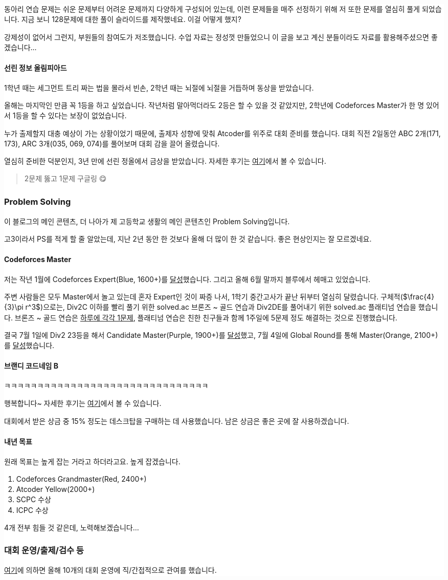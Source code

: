 동아리 연습 문제는 쉬운 문제부터 어려운 문제까지 다양하게 구성되어 있는데, 이런 문제들을 매주 선정하기 위해 저 또한 문제를 열심히 풀게 되었습니다. 지금 보니 128문제에 대한 풀이 슬라이드를 제작했네요. 이걸 어떻게 했지?

강제성이 없어서 그런지, 부원들의 참여도가 저조했습니다. 수업 자료는 정성껏 만들었으니 이 글을 보고 계신 분들이라도 자료를 활용해주셨으면 좋겠습니다...

#### 선린 정보 올림피아드
1학년 때는 세그먼트 트리 짜는 법을 몰라서 빈손, 2학년 때는 뇌절에 뇌절을 거듭하며 동상을 받았습니다.

올해는 마지막인 만큼 꼭 1등을 하고 싶었습니다. 작년처럼 말아먹더라도 2등은 할 수 있을 것 같았지만, 2학년에 Codeforces Master가 한 명 있어서 1등을 할 수 있다는 보장이 없었습니다.

누가 출제할지 대충 예상이 가는 상황이었기 때문에, 출제자 성향에 맞춰 Atcoder를 위주로 대회 준비를 했습니다. 대회 직전 2일동안 ABC 2개(171, 173), ARC 3개(035, 069, 074)를 풀어보며 대회 감을 끌어 올렸습니다.

열심히 준비한 덕분인지, 3년 만에 선린 정올에서 금상을 받았습니다. 자세한 후기는 [여기](/review/2020/09/07/sunrin-olympiad/)에서 볼 수 있습니다.

> 2문제 뚫고 1문제 구글링 😋

### Problem Solving
이 블로그의 메인 콘텐츠, 더 나아가 제 고등학교 생활의 메인 콘텐츠인 Problem Solving입니다.

고3이라서 PS를 적게 할 줄 알았는데, 지난 2년 동안 한 것보다 올해 더 많이 한 것 같습니다. 좋은 현상인지는 잘 모르겠네요.

#### Codeforces Master
저는 작년 1월에 Codeforces Expert(Blue, 1600+)를 [달성](https://codeforces.com/bestRatingChanges/1932528)했습니다. 그리고 올해 6월 말까지 블루에서 헤매고 있었습니다.

주변 사람들은 모두 Master에서 놀고 있는데 혼자 Expert인 것이 짜증 나서, 1학기 중간고사가 끝난 뒤부터 열심히 달렸습니다. 구체적($\frac{4}{3}\pi r^3$)으로는, Div2C 이하를 빨리 풀기 위한 solved.ac 브론즈 ~ 골드 연습과 Div2DE를 풀어내기 위한 solved.ac 플래티넘 연습을 했습니다. 브론즈 ~ 골드 연습은 [하루에 각각 1문제](https://daily-boj.github.io/homepage/), 플래티넘 연습은 친한 친구들과 함께 1주일에 5문제 정도 해결하는 것으로 진행했습니다.

결국 7월 1일에 Div2 23등을 해서 Candidate Master(Purple, 1900+)를 [달성](https://codeforces.com/bestRatingChanges/3387260)했고, 7월 4일에 Global Round를 통해 Master(Orange, 2100+)를 [달성](https://codeforces.com/bestRatingChanges/3402358)했습니다.

#### 브랜디 코드네임 B
ㅋㅋㅋㅋㅋㅋㅋㅋㅋㅋㅋㅋㅋㅋㅋㅋㅋㅋㅋㅋㅋㅋㅋㅋㅋㅋㅋㅋㅋㅋㅋ

행복합니다~ 자세한 후기는 [여기](/review/2020/09/09/brandi-code/)에서 볼 수 있습니다.

대회에서 받은 상금 중 15% 정도는 데스크탑을 구매하는 데 사용했습니다. 남은 상금은 좋은 곳에 잘 사용하겠습니다.

#### 내년 목표
원래 목표는 높게 잡는 거라고 하더라고요. 높게 잡겠습니다.

1. Codeforces Grandmaster(Red, 2400+)
2. Atcoder Yellow(2000+)
3. SCPC 수상
4. ICPC 수상

4개 전부 힘들 것 같은데, 노력해보겠습니다...

### 대회 운영/출제/검수 등
[여기](/about/)에 의하면 올해 10개의 대회 운영에 직/간접적으로 관여를 했습니다.
